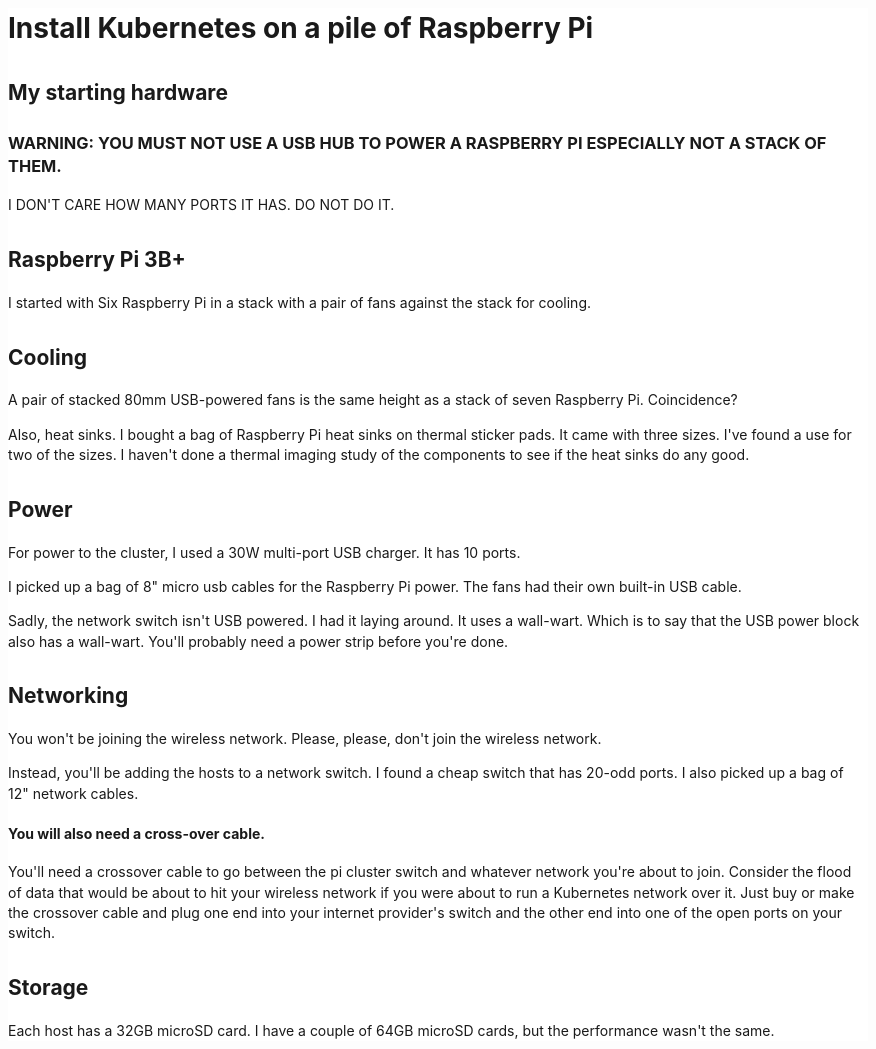 # Install Kubernetes on a pile of Raspberry Pi

## My starting hardware

### WARNING: YOU MUST NOT USE A USB HUB TO POWER A RASPBERRY PI ESPECIALLY NOT A STACK OF THEM.
I DON'T CARE HOW MANY PORTS IT HAS. DO NOT DO IT.

## Raspberry Pi 3B+
I started with Six Raspberry Pi in a stack with a pair of fans against the stack
for cooling. 

## Cooling
A pair of stacked 80mm USB-powered fans is the same height as a stack of
 seven Raspberry Pi. Coincidence?
 
 Also, heat sinks. I bought a bag of Raspberry Pi heat sinks on thermal sticker pads.
 It came with three sizes. I've found a use for two of the sizes. I haven't done
 a thermal imaging study of the components to see if the heat sinks do
 any good.
 
## Power
For power to the cluster, I used a 30W multi-port USB charger.  It has 10 ports.

I picked up a bag of 8" micro usb cables for the Raspberry Pi power. The fans
had their own built-in USB cable.

Sadly, the network switch isn't USB powered. I had it laying around. It 
uses a wall-wart. Which is to say that the USB power block also has
a wall-wart. You'll probably need a power strip before you're done.

## Networking
You won't be joining the wireless network. Please, please, don't join the wireless network.

Instead, you'll be adding the hosts to a network switch. I found a cheap switch
that has 20-odd ports. I also picked up a bag of 12" network cables.

#### You will also need a cross-over cable.
You'll need a crossover cable to go between the pi cluster switch
and whatever network you're about to join. Consider the flood of data
that would be about to hit your wireless network if you were about to
run a Kubernetes network over it. Just buy or make the crossover cable and
plug one end into your internet provider's switch and the other end into one
of the open ports on your switch.

## Storage
Each host has a 32GB microSD card. I have a couple of 64GB microSD cards,
but the performance wasn't the same.
